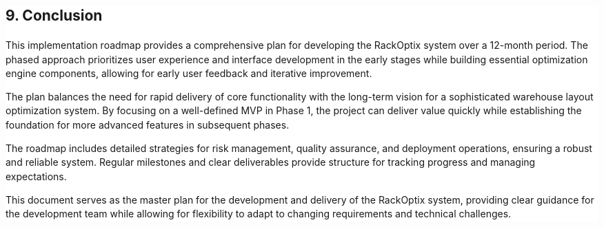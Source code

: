 ## 9. Conclusion

This implementation roadmap provides a comprehensive plan for developing the RackOptix system over a 12-month period. The phased approach prioritizes user experience and interface development in the early stages while building essential optimization engine components, allowing for early user feedback and iterative improvement.

The plan balances the need for rapid delivery of core functionality with the long-term vision for a sophisticated warehouse layout optimization system. By focusing on a well-defined MVP in Phase 1, the project can deliver value quickly while establishing the foundation for more advanced features in subsequent phases.

The roadmap includes detailed strategies for risk management, quality assurance, and deployment operations, ensuring a robust and reliable system. Regular milestones and clear deliverables provide structure for tracking progress and managing expectations.

This document serves as the master plan for the development and delivery of the RackOptix system, providing clear guidance for the development team while allowing for flexibility to adapt to changing requirements and technical challenges.